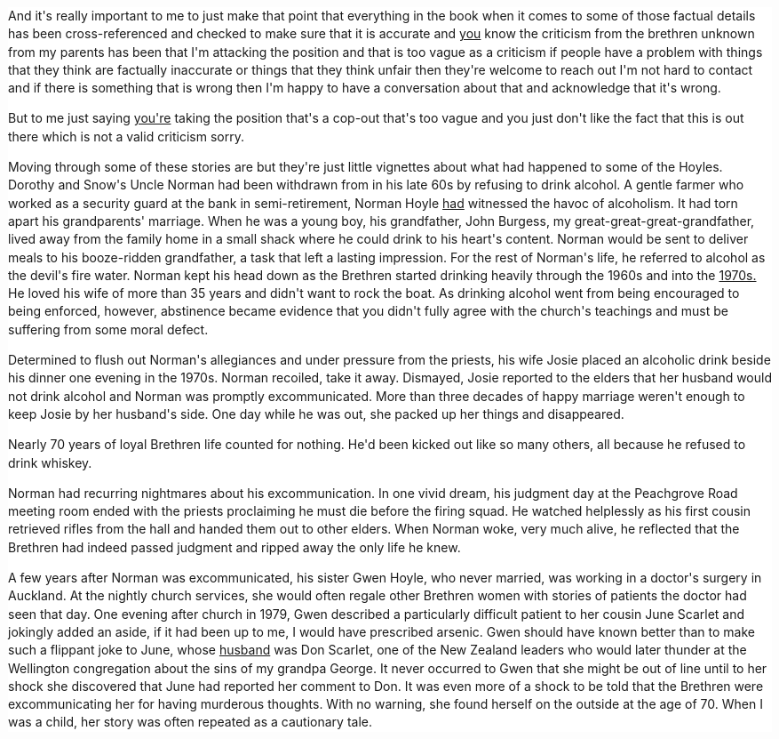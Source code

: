  And it's really important to me to just make that point that everything in the book when it comes to some of those factual details has been cross-referenced and checked to make sure that it is accurate and [you](https://www.youtube.com/watch?v=fIvmlKn3k5M&t=3422s) know the criticism from the brethren unknown from my parents has been that I'm attacking the position and that is too vague as a criticism if people have a problem with things that they think are factually inaccurate or things that they think unfair then they're welcome to reach out I'm not hard to contact and if there is something that is wrong then I'm happy to have a conversation about that and acknowledge that it's wrong.

 But to me just saying [you're](https://www.youtube.com/watch?v=fIvmlKn3k5M&t=3452s) taking the position that's a cop-out that's too vague and you just don't like the fact that this is out there which is not a valid criticism sorry. 

Moving through some of these stories are but they're just little vignettes about what had happened to some of the Hoyles. Dorothy and Snow's Uncle Norman had been withdrawn from in his late 60s by refusing to drink alcohol. A gentle farmer who worked as a security guard at the bank in semi-retirement, Norman Hoyle [had](https://www.youtube.com/watch?v=fIvmlKn3k5M&t=3482s) witnessed the havoc of alcoholism. It had torn apart his grandparents' marriage. When he was a young boy, his grandfather, John Burgess, my great-great-great-grandfather, lived away from the family home in a small shack where he could drink to his heart's content. Norman would be sent to deliver meals to his booze-ridden grandfather, a task that left a lasting impression. For the rest of Norman's life, he referred to alcohol as the devil's fire water. Norman kept his head down as the Brethren started drinking heavily through the 1960s and into the [1970s.](https://www.youtube.com/watch?v=fIvmlKn3k5M&t=3513s) He loved his wife of more than 35 years and didn't want to rock the boat. As drinking alcohol went from being encouraged to being enforced, however, abstinence became evidence that you didn't fully agree with the church's teachings and must be suffering from some moral defect.

Determined to flush out Norman's allegiances and under pressure from the priests, his wife Josie placed an alcoholic drink beside his dinner one evening in the 1970s. Norman recoiled, take it away. Dismayed, Josie reported to the elders that her husband would not drink alcohol and Norman was promptly excommunicated. More than three decades of happy marriage weren't enough to keep Josie by her husband's side. One day while he was out, she packed up her things and disappeared.

Nearly 70 years of loyal Brethren life counted for nothing. He'd been kicked out like so many others, all because he refused to drink whiskey.

Norman had recurring nightmares about his excommunication. In one vivid dream, his judgment day at the Peachgrove Road meeting room ended with the priests proclaiming he must die before the firing squad. He watched helplessly as his first cousin retrieved rifles from the hall and handed them out to other elders. When Norman woke, very much alive, he reflected that the Brethren had indeed passed judgment and ripped away the only life he knew.

A few years after Norman was excommunicated, his sister Gwen Hoyle, who never married, was working in a doctor's surgery in Auckland. At the nightly church services, she would often regale other Brethren women with stories of patients the doctor had seen that day. One evening after church in 1979, Gwen described a particularly difficult patient to her cousin June Scarlet and jokingly added an aside, if it had been up to me, I would have prescribed arsenic. Gwen should have known better than to make such a flippant joke to June, whose [husband](https://www.youtube.com/watch?v=fIvmlKn3k5M&t=3623s) was Don Scarlet, one of the New Zealand leaders who would later thunder at the Wellington congregation about the sins of my grandpa George. It never occurred to Gwen that she might be out of line until to her shock she discovered that June had reported her comment to Don. It was even more of a shock to be told that the Brethren were excommunicating her for having murderous thoughts. With no warning, she found herself on the outside at the age of 70\. When I was a child, her story was often repeated as a cautionary tale. 
